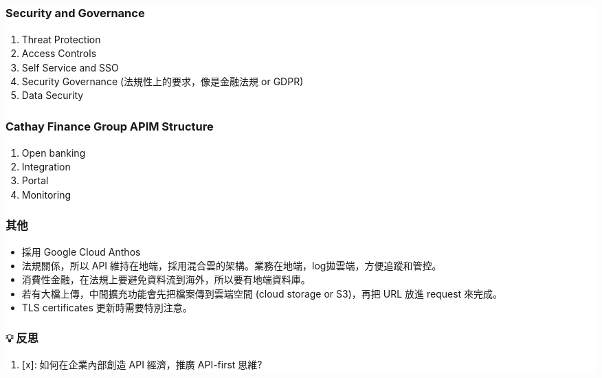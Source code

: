 ### Security and Governance

1. Threat Protection
2. Access Controls
3. Self Service and SSO
4. Security Governance (法規性上的要求，像是金融法規 or GDPR)
5. Data Security

### Cathay Finance Group APIM Structure

1. Open banking
2. Integration
3. Portal
4. Monitoring

### 其他

* 採用 Google Cloud Anthos
* 法規關係，所以 API 維持在地端，採用混合雲的架構。業務在地端，log拋雲端，方便追蹤和管控。
* 消費性金融，在法規上要避免資料流到海外，所以要有地端資料庫。
* 若有大檔上傳，中間擴充功能會先把檔案傳到雲端空間 (cloud storage or S3)，再把 URL 放進 request 來完成。
* TLS certificates 更新時需要特別注意。

### 💡 反思

1. [x]: 如何在企業內部創造 API 經濟，推廣 API-first 思維?


[agenda]: https://sre.ithome.com.tw/2023/agenda
[1]: https://s.itho.me/ccms_slides/2023/4/21/50dbe689-9d20-4f0a-b911-6c1bc8ebf5eb.pdf
[2]: https://s.itho.me/ccms_slides/2023/4/21/cb805380-cb05-43ee-bcbb-3693ddf08556.pdf
[4]: https://s.itho.me/ccms_slides/2023/4/21/fbc0d615-092d-4ee0-9155-5bff71742240.pdf
[5]: https://s.itho.me/ccms_slides/2023/4/21/7f5c0840-9efa-40e5-a27f-c76023b152c7.pdf
[6]: https://s.itho.me/ccms_slides/2023/4/21/5688e01a-01c0-4bf9-84d0-bbe082ae7135.pdf
[7]: https://s.itho.me/ccms_slides/2023/4/21/7c0398ac-3f14-4641-a78d-c37574b7e30c.pdf
[8]: https://s.itho.me/ccms_slides/2023/4/21/233ba7bb-7d45-47ba-ad5b-6d3764018ef6.pdf
[9]: https://s.itho.me/ccms_slides/2023/4/21/57827670-31a7-415b-a836-d3797bd4b3e0.pdf